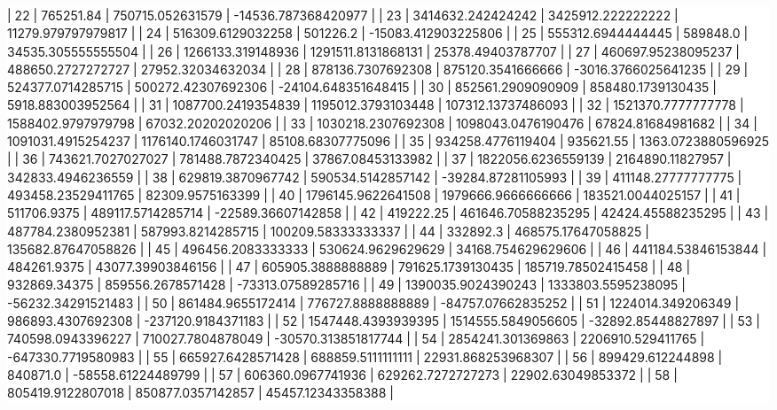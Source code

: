 | 22 | 765251.84 | 750715.052631579 | -14536.787368420977 |
| 23 | 3414632.242424242 | 3425912.222222222 | 11279.979797979817 |
| 24 | 516309.6129032258 | 501226.2 | -15083.412903225806 |
| 25 | 555312.6944444445 | 589848.0 | 34535.305555555504 |
| 26 | 1266133.319148936 | 1291511.8131868131 | 25378.49403787707 |
| 27 | 460697.95238095237 | 488650.2727272727 | 27952.32034632034 |
| 28 | 878136.7307692308 | 875120.3541666666 | -3016.3766025641235 |
| 29 | 524377.0714285715 | 500272.42307692306 | -24104.648351648415 |
| 30 | 852561.2909090909 | 858480.1739130435 | 5918.883003952564 |
| 31 | 1087700.2419354839 | 1195012.3793103448 | 107312.13737486093 |
| 32 | 1521370.7777777778 | 1588402.9797979798 | 67032.20202020206 |
| 33 | 1030218.2307692308 | 1098043.0476190476 | 67824.81684981682 |
| 34 | 1091031.4915254237 | 1176140.1746031747 | 85108.68307775096 |
| 35 | 934258.4776119404 | 935621.55 | 1363.0723880596925 |
| 36 | 743621.7027027027 | 781488.7872340425 | 37867.08453133982 |
| 37 | 1822056.6236559139 | 2164890.11827957 | 342833.4946236559 |
| 38 | 629819.3870967742 | 590534.5142857142 | -39284.87281105993 |
| 39 | 411148.27777777775 | 493458.23529411765 | 82309.9575163399 |
| 40 | 1796145.9622641508 | 1979666.9666666666 | 183521.0044025157 |
| 41 | 511706.9375 | 489117.5714285714 | -22589.36607142858 |
| 42 | 419222.25 | 461646.70588235295 | 42424.45588235295 |
| 43 | 487784.2380952381 | 587993.8214285715 | 100209.58333333337 |
| 44 | 332892.3 | 468575.17647058825 | 135682.87647058826 |
| 45 | 496456.2083333333 | 530624.9629629629 | 34168.754629629606 |
| 46 | 441184.53846153844 | 484261.9375 | 43077.39903846156 |
| 47 | 605905.3888888889 | 791625.1739130435 | 185719.78502415458 |
| 48 | 932869.34375 | 859556.2678571428 | -73313.07589285716 |
| 49 | 1390035.9024390243 | 1333803.5595238095 | -56232.34291521483 |
| 50 | 861484.9655172414 | 776727.8888888889 | -84757.07662835252 |
| 51 | 1224014.349206349 | 986893.4307692308 | -237120.9184371183 |
| 52 | 1547448.4393939395 | 1514555.5849056605 | -32892.85448827897 |
| 53 | 740598.0943396227 | 710027.7804878049 | -30570.313851817744 |
| 54 | 2854241.301369863 | 2206910.529411765 | -647330.7719580983 |
| 55 | 665927.6428571428 | 688859.5111111111 | 22931.868253968307 |
| 56 | 899429.612244898 | 840871.0 | -58558.61224489799 |
| 57 | 606360.0967741936 | 629262.7272727273 | 22902.63049853372 |
| 58 | 805419.9122807018 | 850877.0357142857 | 45457.12343358388 |